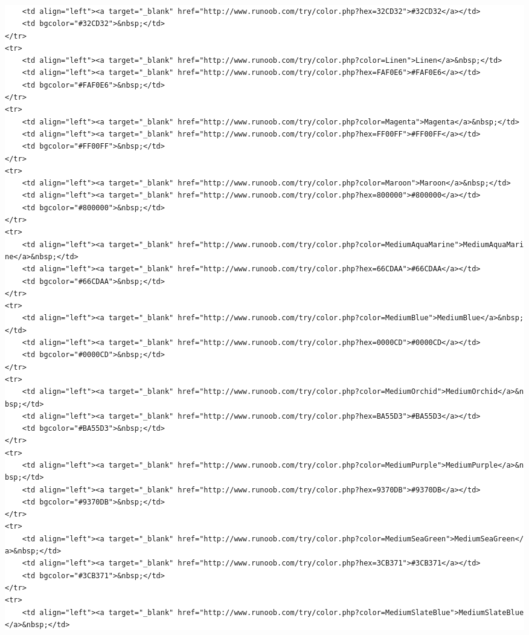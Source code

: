         <td align="left"><a target="_blank" href="http://www.runoob.com/try/color.php?hex=32CD32">#32CD32</a></td>
        <td bgcolor="#32CD32">&nbsp;</td>
    </tr>
    <tr>
        <td align="left"><a target="_blank" href="http://www.runoob.com/try/color.php?color=Linen">Linen</a>&nbsp;</td>
        <td align="left"><a target="_blank" href="http://www.runoob.com/try/color.php?hex=FAF0E6">#FAF0E6</a></td>
        <td bgcolor="#FAF0E6">&nbsp;</td>
    </tr>
    <tr>
        <td align="left"><a target="_blank" href="http://www.runoob.com/try/color.php?color=Magenta">Magenta</a>&nbsp;</td>
        <td align="left"><a target="_blank" href="http://www.runoob.com/try/color.php?hex=FF00FF">#FF00FF</a></td>
        <td bgcolor="#FF00FF">&nbsp;</td>
    </tr>
    <tr>
        <td align="left"><a target="_blank" href="http://www.runoob.com/try/color.php?color=Maroon">Maroon</a>&nbsp;</td>
        <td align="left"><a target="_blank" href="http://www.runoob.com/try/color.php?hex=800000">#800000</a></td>
        <td bgcolor="#800000">&nbsp;</td>
    </tr>
    <tr>
        <td align="left"><a target="_blank" href="http://www.runoob.com/try/color.php?color=MediumAquaMarine">MediumAquaMarine</a>&nbsp;</td>
        <td align="left"><a target="_blank" href="http://www.runoob.com/try/color.php?hex=66CDAA">#66CDAA</a></td>
        <td bgcolor="#66CDAA">&nbsp;</td>
    </tr>
    <tr>
        <td align="left"><a target="_blank" href="http://www.runoob.com/try/color.php?color=MediumBlue">MediumBlue</a>&nbsp;</td>
        <td align="left"><a target="_blank" href="http://www.runoob.com/try/color.php?hex=0000CD">#0000CD</a></td>
        <td bgcolor="#0000CD">&nbsp;</td>
    </tr>
    <tr>
        <td align="left"><a target="_blank" href="http://www.runoob.com/try/color.php?color=MediumOrchid">MediumOrchid</a>&nbsp;</td>
        <td align="left"><a target="_blank" href="http://www.runoob.com/try/color.php?hex=BA55D3">#BA55D3</a></td>
        <td bgcolor="#BA55D3">&nbsp;</td>
    </tr>
    <tr>
        <td align="left"><a target="_blank" href="http://www.runoob.com/try/color.php?color=MediumPurple">MediumPurple</a>&nbsp;</td>
        <td align="left"><a target="_blank" href="http://www.runoob.com/try/color.php?hex=9370DB">#9370DB</a></td>
        <td bgcolor="#9370DB">&nbsp;</td>
    </tr>
    <tr>
        <td align="left"><a target="_blank" href="http://www.runoob.com/try/color.php?color=MediumSeaGreen">MediumSeaGreen</a>&nbsp;</td>
        <td align="left"><a target="_blank" href="http://www.runoob.com/try/color.php?hex=3CB371">#3CB371</a></td>
        <td bgcolor="#3CB371">&nbsp;</td>
    </tr>
    <tr>
        <td align="left"><a target="_blank" href="http://www.runoob.com/try/color.php?color=MediumSlateBlue">MediumSlateBlue</a>&nbsp;</td>